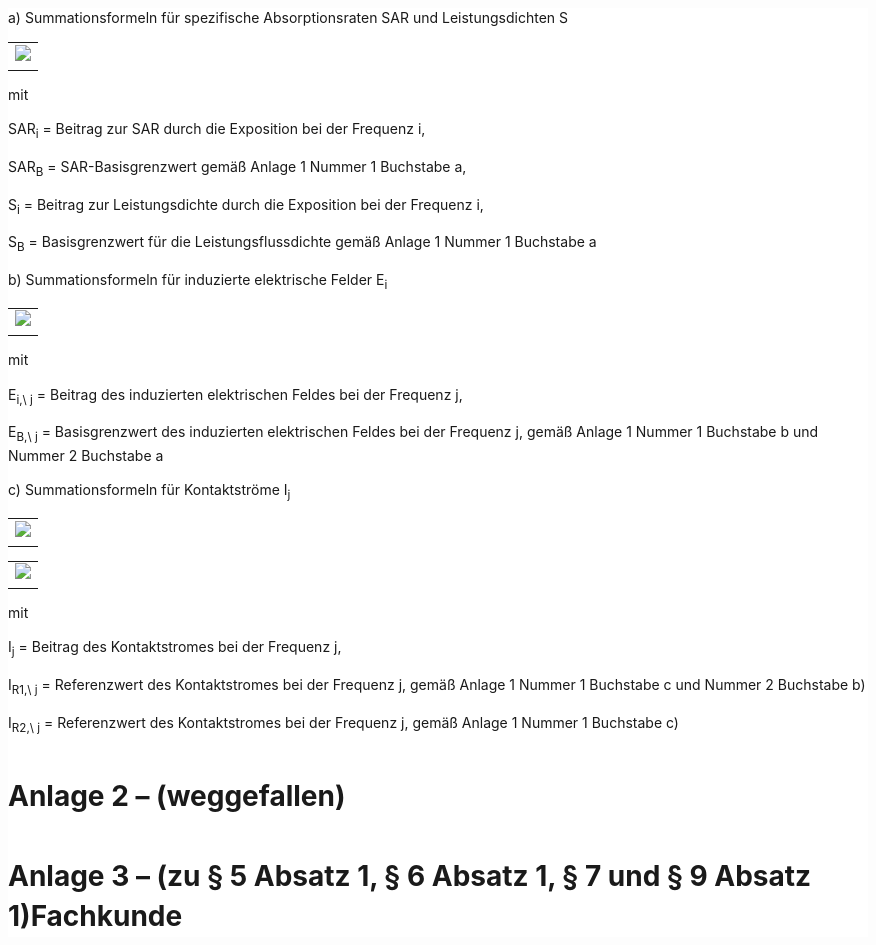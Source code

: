 
a) Summationsformeln für spezifische Absorptionsraten SAR und Leistungsdichten S

|                                                  |
|:------------------------------------------------:|
| ![](https://www.gesetze-im-internet.de/normengrafiken/bgbl1_2023/j0149_0010.jpg) |

mit

SAR<sub>i</sub> = Beitrag zur SAR durch die Exposition bei der Frequenz i,

SAR<sub>B</sub> = SAR-Basisgrenzwert gemäß Anlage 1 Nummer 1 Buchstabe a,

S<sub>i</sub> = Beitrag zur Leistungsdichte durch die Exposition bei der Frequenz i,

S<sub>B</sub> = Basisgrenzwert für die Leistungsflussdichte gemäß Anlage 1 Nummer 1 Buchstabe a

b) Summationsformeln für induzierte elektrische Felder E<sub>i</sub>

|                                                  |
|:------------------------------------------------:|
| ![](https://www.gesetze-im-internet.de/normengrafiken/bgbl1_2023/j0149_0020.jpg) |

mit

E<sub>i,\ j</sub> = Beitrag des induzierten elektrischen Feldes bei der Frequenz j,

E<sub>B,\ j</sub> = Basisgrenzwert des induzierten elektrischen Feldes bei der Frequenz j, gemäß Anlage 1 Nummer 1 Buchstabe b und Nummer 2 Buchstabe a

c) Summationsformeln für Kontaktströme I<sub>j</sub>

|                                                  |
|:------------------------------------------------:|
| ![](https://www.gesetze-im-internet.de/normengrafiken/bgbl1_2023/j0149_0030.jpg) |

|                                                  |
|:------------------------------------------------:|
| ![](https://www.gesetze-im-internet.de/normengrafiken/bgbl1_2023/j0149_0040.jpg) |

mit

I<sub>j</sub> = Beitrag des Kontaktstromes bei der Frequenz j,

I<sub>R1,\ j</sub> = Referenzwert des Kontaktstromes bei der Frequenz j, gemäß Anlage 1 Nummer 1 Buchstabe c und Nummer 2 Buchstabe b)

I<sub>R2,\ j</sub> = Referenzwert des Kontaktstromes bei der Frequenz j, gemäß Anlage 1 Nummer 1 Buchstabe c)

# Anlage 2 – (weggefallen)

# Anlage 3 – (zu § 5 Absatz 1, § 6 Absatz 1, § 7 und § 9 Absatz 1)Fachkunde
